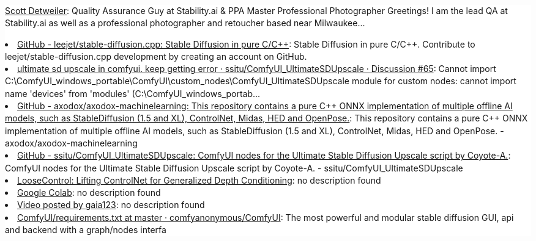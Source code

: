 <a href="https://www.youtube.com/@sedetweiler">Scott Detweiler</a>: Quality Assurance Guy at Stability.ai &amp; PPA Master Professional Photographer  Greetings!  I am the lead QA at Stability.ai as well as a professional photographer and retoucher based near Milwaukee...</li><li><a href="https://github.com/leejet/stable-diffusion.cpp">GitHub - leejet/stable-diffusion.cpp: Stable Diffusion in pure C/C++</a>: Stable Diffusion in pure C/C++. Contribute to leejet/stable-diffusion.cpp development by creating an account on GitHub.</li><li><a href="https://github.com/ssitu/ComfyUI_UltimateSDUpscale/discussions/65">ultimate sd upscale in comfyui. keep getting error · ssitu/ComfyUI_UltimateSDUpscale · Discussion #65</a>: Cannot import C:\ComfyUI_windows_portable\ComfyUI\custom_nodes\ComfyUI_UltimateSDUpscale module for custom nodes: cannot import name &#39;devices&#39; from &#39;modules&#39; (C:\ComfyUI_windows_portab...</li><li><a href="https://github.com/axodox/axodox-machinelearning">GitHub - axodox/axodox-machinelearning: This repository contains a pure C++ ONNX implementation of multiple offline AI models, such as StableDiffusion (1.5 and XL), ControlNet, Midas, HED and OpenPose.</a>: This repository contains a pure C++ ONNX implementation of multiple offline AI models, such as StableDiffusion (1.5 and XL), ControlNet, Midas, HED and OpenPose. - axodox/axodox-machinelearning</li><li><a href="https://github.com/ssitu/ComfyUI_UltimateSDUpscale">GitHub - ssitu/ComfyUI_UltimateSDUpscale: ComfyUI nodes for the Ultimate Stable Diffusion Upscale script by Coyote-A.</a>: ComfyUI nodes for the Ultimate Stable Diffusion Upscale script by Coyote-A. - ssitu/ComfyUI_UltimateSDUpscale</li><li><a href="https://arxiv.org/html/2312.03079v1">LooseControl: Lifting ControlNet for Generalized Depth Conditioning</a>: no description found</li><li><a href="https://colab.research.google.com/github/TheLastBen/fast-stable-diffusion/blob/main/fast_stable_diffusion_AUTOMATIC1111.ipynb">Google Colab</a>: no description found</li><li><a href="https://civitai.com/images/19990254">Video posted by gaia123</a>: no description found</li><li><a href="https://github.com/comfyanonymous/ComfyUI/blob/master/requirements.txt">ComfyUI/requirements.txt at master · comfyanonymous/ComfyUI</a>: The most powerful and modular stable diffusion GUI, api and backend with a graph/nodes interfa